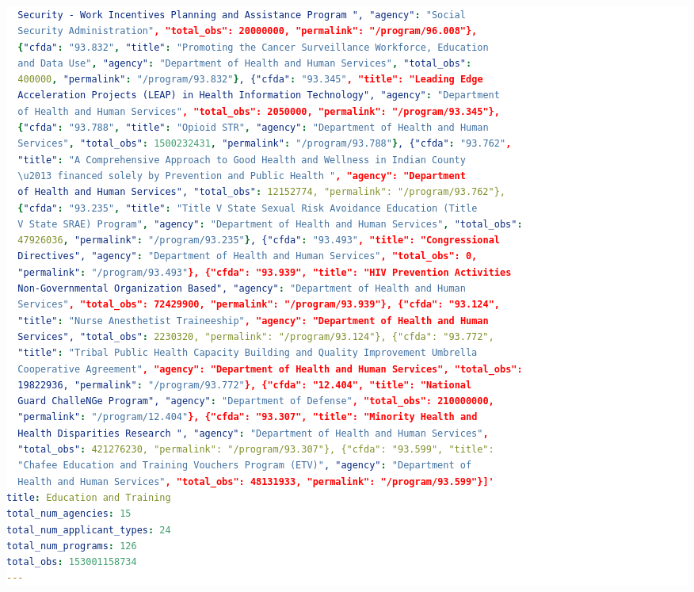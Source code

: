 ```yaml
  Security - Work Incentives Planning and Assistance Program ", "agency": "Social
  Security Administration", "total_obs": 20000000, "permalink": "/program/96.008"},
  {"cfda": "93.832", "title": "Promoting the Cancer Surveillance Workforce, Education
  and Data Use", "agency": "Department of Health and Human Services", "total_obs":
  400000, "permalink": "/program/93.832"}, {"cfda": "93.345", "title": "Leading Edge
  Acceleration Projects (LEAP) in Health Information Technology", "agency": "Department
  of Health and Human Services", "total_obs": 2050000, "permalink": "/program/93.345"},
  {"cfda": "93.788", "title": "Opioid STR", "agency": "Department of Health and Human
  Services", "total_obs": 1500232431, "permalink": "/program/93.788"}, {"cfda": "93.762",
  "title": "A Comprehensive Approach to Good Health and Wellness in Indian County
  \u2013 financed solely by Prevention and Public Health ", "agency": "Department
  of Health and Human Services", "total_obs": 12152774, "permalink": "/program/93.762"},
  {"cfda": "93.235", "title": "Title V State Sexual Risk Avoidance Education (Title
  V State SRAE) Program", "agency": "Department of Health and Human Services", "total_obs":
  47926036, "permalink": "/program/93.235"}, {"cfda": "93.493", "title": "Congressional
  Directives", "agency": "Department of Health and Human Services", "total_obs": 0,
  "permalink": "/program/93.493"}, {"cfda": "93.939", "title": "HIV Prevention Activities
  Non-Governmental Organization Based", "agency": "Department of Health and Human
  Services", "total_obs": 72429900, "permalink": "/program/93.939"}, {"cfda": "93.124",
  "title": "Nurse Anesthetist Traineeship", "agency": "Department of Health and Human
  Services", "total_obs": 2230320, "permalink": "/program/93.124"}, {"cfda": "93.772",
  "title": "Tribal Public Health Capacity Building and Quality Improvement Umbrella
  Cooperative Agreement", "agency": "Department of Health and Human Services", "total_obs":
  19822936, "permalink": "/program/93.772"}, {"cfda": "12.404", "title": "National
  Guard ChalleNGe Program", "agency": "Department of Defense", "total_obs": 210000000,
  "permalink": "/program/12.404"}, {"cfda": "93.307", "title": "Minority Health and
  Health Disparities Research ", "agency": "Department of Health and Human Services",
  "total_obs": 421276230, "permalink": "/program/93.307"}, {"cfda": "93.599", "title":
  "Chafee Education and Training Vouchers Program (ETV)", "agency": "Department of
  Health and Human Services", "total_obs": 48131933, "permalink": "/program/93.599"}]'
title: Education and Training
total_num_agencies: 15
total_num_applicant_types: 24
total_num_programs: 126
total_obs: 153001158734
---
```

